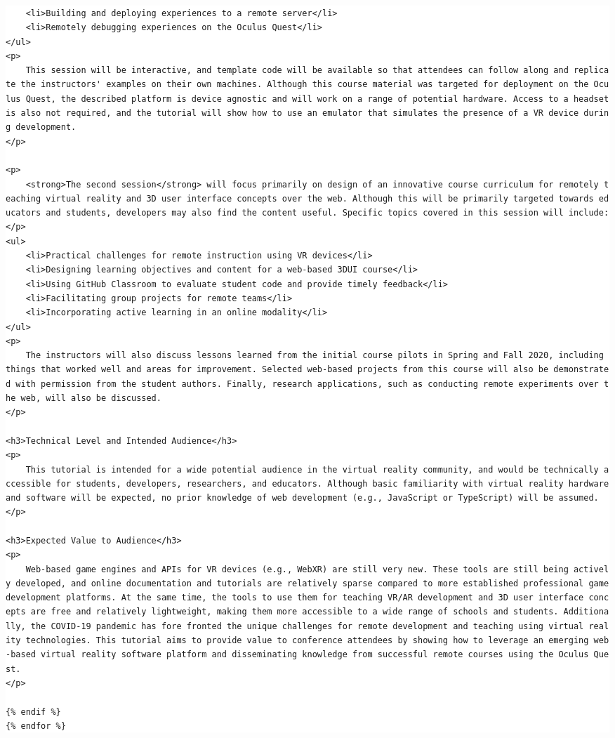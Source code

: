         <li>Building and deploying experiences to a remote server</li>
        <li>Remotely debugging experiences on the Oculus Quest</li>
    </ul>
    <p>
        This session will be interactive, and template code will be available so that attendees can follow along and replicate the instructors' examples on their own machines. Although this course material was targeted for deployment on the Oculus Quest, the described platform is device agnostic and will work on a range of potential hardware. Access to a headset is also not required, and the tutorial will show how to use an emulator that simulates the presence of a VR device during development.
    </p>

    <p>
        <strong>The second session</strong> will focus primarily on design of an innovative course curriculum for remotely teaching virtual reality and 3D user interface concepts over the web. Although this will be primarily targeted towards educators and students, developers may also find the content useful. Specific topics covered in this session will include:
    </p>
    <ul>
        <li>Practical challenges for remote instruction using VR devices</li>
        <li>Designing learning objectives and content for a web-based 3DUI course</li>
        <li>Using GitHub Classroom to evaluate student code and provide timely feedback</li>
        <li>Facilitating group projects for remote teams</li>
        <li>Incorporating active learning in an online modality</li>
    </ul>
    <p>
        The instructors will also discuss lessons learned from the initial course pilots in Spring and Fall 2020, including things that worked well and areas for improvement. Selected web-based projects from this course will also be demonstrated with permission from the student authors. Finally, research applications, such as conducting remote experiments over the web, will also be discussed.
    </p>

    <h3>Technical Level and Intended Audience</h3>
    <p>
        This tutorial is intended for a wide potential audience in the virtual reality community, and would be technically accessible for students, developers, researchers, and educators. Although basic familiarity with virtual reality hardware and software will be expected, no prior knowledge of web development (e.g., JavaScript or TypeScript) will be assumed.
    </p>

    <h3>Expected Value to Audience</h3>
    <p>
        Web-based game engines and APIs for VR devices (e.g., WebXR) are still very new. These tools are still being actively developed, and online documentation and tutorials are relatively sparse compared to more established professional game development platforms. At the same time, the tools to use them for teaching VR/AR development and 3D user interface concepts are free and relatively lightweight, making them more accessible to a wide range of schools and students. Additionally, the COVID-19 pandemic has fore fronted the unique challenges for remote development and teaching using virtual reality technologies. This tutorial aims to provide value to conference attendees by showing how to leverage an emerging web-based virtual reality software platform and disseminating knowledge from successful remote courses using the Oculus Quest.
    </p>

    {% endif %}
    {% endfor %}
</div>
